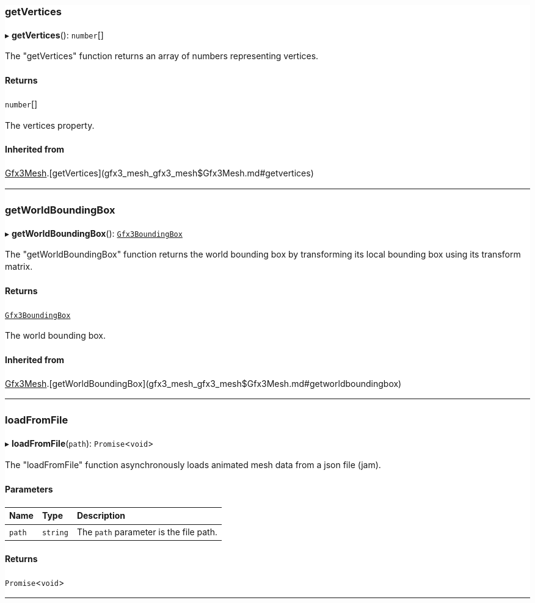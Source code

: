 ### getVertices

▸ **getVertices**(): `number`[]

The "getVertices" function returns an array of numbers representing vertices.

#### Returns

`number`[]

The vertices property.

#### Inherited from

[Gfx3Mesh](gfx3_mesh_gfx3_mesh$Gfx3Mesh.md).[getVertices](gfx3_mesh_gfx3_mesh$Gfx3Mesh.md#getvertices)

___

### getWorldBoundingBox

▸ **getWorldBoundingBox**(): [`Gfx3BoundingBox`](gfx3_gfx3_bounding_box$Gfx3BoundingBox.md)

The "getWorldBoundingBox" function returns the world bounding box by transforming its
local bounding box using its transform matrix.

#### Returns

[`Gfx3BoundingBox`](gfx3_gfx3_bounding_box$Gfx3BoundingBox.md)

The world bounding box.

#### Inherited from

[Gfx3Mesh](gfx3_mesh_gfx3_mesh$Gfx3Mesh.md).[getWorldBoundingBox](gfx3_mesh_gfx3_mesh$Gfx3Mesh.md#getworldboundingbox)

___

### loadFromFile

▸ **loadFromFile**(`path`): `Promise`<`void`\>

The "loadFromFile" function asynchronously loads animated mesh data from a json file (jam).

#### Parameters

| Name | Type | Description |
| :------ | :------ | :------ |
| `path` | `string` | The `path` parameter is the file path. |

#### Returns

`Promise`<`void`\>

___
